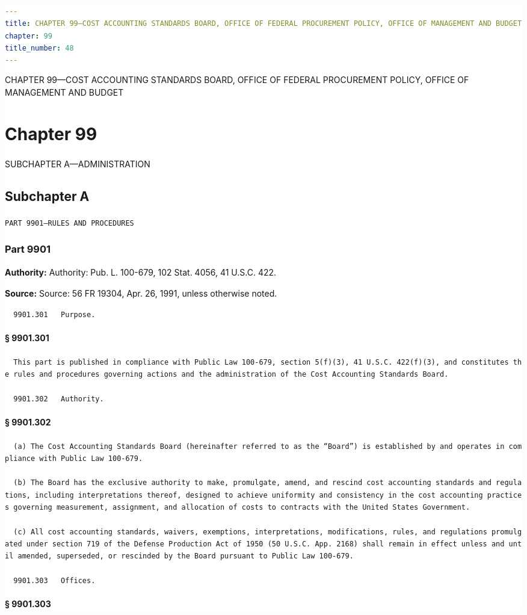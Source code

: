 ```yaml
---
title: CHAPTER 99—COST ACCOUNTING STANDARDS BOARD, OFFICE OF FEDERAL PROCUREMENT POLICY, OFFICE OF MANAGEMENT AND BUDGET
chapter: 99
title_number: 48
---
```


CHAPTER 99—COST ACCOUNTING STANDARDS BOARD, OFFICE OF FEDERAL PROCUREMENT POLICY, OFFICE OF MANAGEMENT AND BUDGET

# Chapter 99

  SUBCHAPTER A—ADMINISTRATION

## Subchapter A

    PART 9901—RULES AND PROCEDURES

### Part 9901

**Authority:** Authority: Pub. L. 100-679, 102 Stat. 4056, 41 U.S.C. 422.

**Source:** Source: 56 FR 19304, Apr. 26, 1991, unless otherwise noted.

      9901.301   Purpose.

#### § 9901.301

      This part is published in compliance with Public Law 100-679, section 5(f)(3), 41 U.S.C. 422(f)(3), and constitutes the rules and procedures governing actions and the administration of the Cost Accounting Standards Board.

      9901.302   Authority.

#### § 9901.302

      (a) The Cost Accounting Standards Board (hereinafter referred to as the “Board”) is established by and operates in compliance with Public Law 100-679.

      (b) The Board has the exclusive authority to make, promulgate, amend, and rescind cost accounting standards and regulations, including interpretations thereof, designed to achieve uniformity and consistency in the cost accounting practices governing measurement, assignment, and allocation of costs to contracts with the United States Government.

      (c) All cost accounting standards, waivers, exemptions, interpretations, modifications, rules, and regulations promulgated under section 719 of the Defense Production Act of 1950 (50 U.S.C. App. 2168) shall remain in effect unless and until amended, superseded, or rescinded by the Board pursuant to Public Law 100-679.

      9901.303   Offices.

#### § 9901.303
